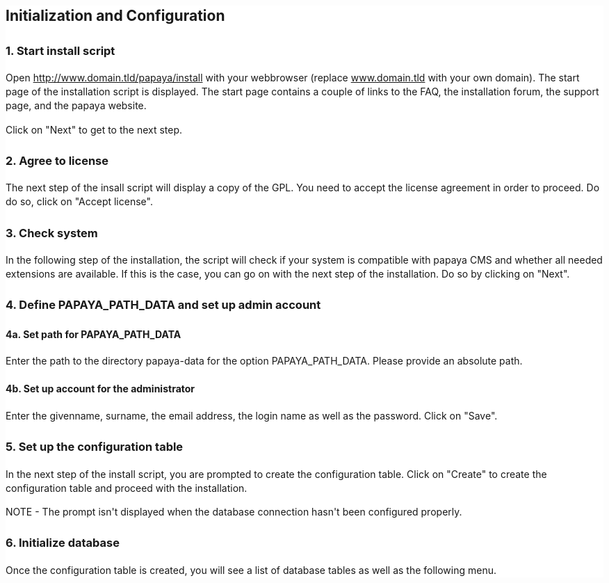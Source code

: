 ##  Initialization and Configuration

### 1. Start install script

Open http://www.domain.tld/papaya/install with your webbrowser
(replace www.domain.tld with your own domain). The start page of the
installation script is displayed. The start page contains a couple of
links to the FAQ, the installation forum, the support page, and the
papaya website.

Click on "Next" to get to the next step.


### 2. Agree to license

The next step of the insall script will display a copy of the GPL. You
need to accept the license agreement in order to proceed. Do do so, click
on "Accept license".


### 3. Check system

In the following step of the installation, the script will check if your
system is compatible with papaya CMS and whether all needed extensions
are available. If this is the case, you can go on with the next step of the
installation. Do so by clicking on "Next".


### 4. Define PAPAYA_PATH_DATA and set up admin account

#### 4a. Set path for PAPAYA_PATH_DATA

Enter the path to the directory papaya-data for the option PAPAYA_PATH_DATA.
Please provide an absolute path.

#### 4b. Set up account for the administrator

Enter the givenname, surname, the email address, the login name as well as
the password. Click on "Save".


### 5. Set up the configuration table

In the next step of the install script, you are prompted to create the
configuration table. Click on "Create" to create the configuration table
and proceed with the installation.

NOTE - The prompt isn't displayed when the database connection hasn't
       been configured properly.


### 6. Initialize database

Once the configuration table is created, you will see a list of database
tables as well as the following menu.
